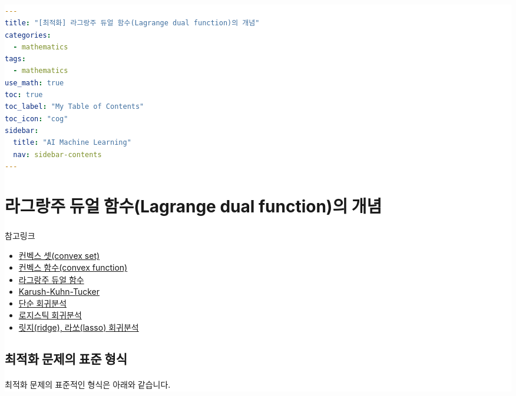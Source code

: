 ```yaml
---
title: "[최적화] 라그랑주 듀얼 함수(Lagrange dual function)의 개념" 
categories:
  - mathematics
tags:
  - mathematics
use_math: true
toc: true
toc_label: "My Table of Contents"
toc_icon: "cog"
sidebar:
  title: "AI Machine Learning"
  nav: sidebar-contents
---
```


# 라그랑주 듀얼 함수(Lagrange dual function)의 개념

참고링크

* [컨벡스 셋(convex set)](https://losskatsu.github.io/mathematics/convex-set/)
* [컨벡스 함수(convex function)](https://losskatsu.github.io/mathematics/convex-function/)
* [라그랑주 듀얼 함수](https://losskatsu.github.io/mathematics/dual-function/)
* [Karush-Kuhn-Tucker](https://losskatsu.github.io/mathematics/kkt/)
* [단순 회귀분석](https://losskatsu.github.io/statistics/simple-regression/)
* [로지스틱 회귀분석](https://losskatsu.github.io/statistics/logistic-regression/)
* [릿지(ridge), 라쏘(lasso) 회귀분석](https://losskatsu.github.io/machine-learning/l1l2/)

## 최적화 문제의 표준 형식

최적화 문제의 표준적인 형식은 아래와 같습니다. 
